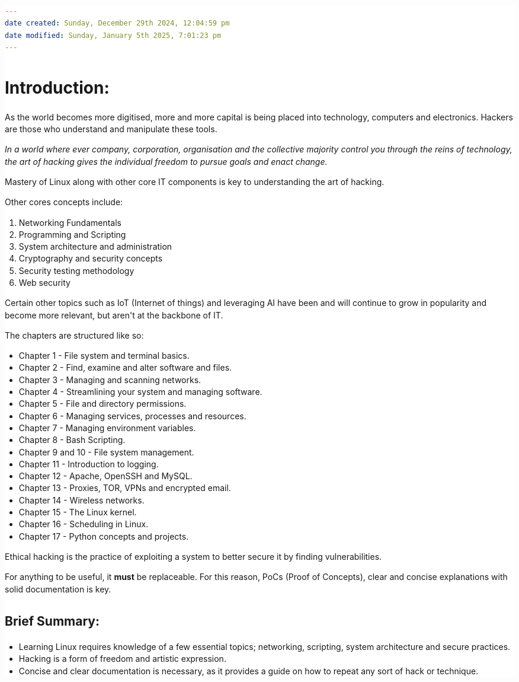 ```yaml
---
date created: Sunday, December 29th 2024, 12:04:59 pm
date modified: Sunday, January 5th 2025, 7:01:23 pm
---
```


# Introduction:

As the world becomes more digitised, more and more capital is being placed into technology, computers and electronics. Hackers are those who understand and manipulate these tools.

*In a world where ever company, corporation, organisation and the collective majority control you through the reins of technology, the art of hacking gives the individual freedom to pursue goals and enact change.*

Mastery of Linux along with other core IT components is key to understanding the art of hacking.

Other cores concepts include:
1. Networking Fundamentals
2. Programming and Scripting
3. System architecture and administration
4. Cryptography and security concepts
5. Security testing methodology
6. Web security

Certain other topics such as IoT (Internet of things) and leveraging AI have been and will continue to grow in popularity and become more relevant, but aren't at the backbone of IT.

The chapters are structured like so:
- Chapter 1 - File system and terminal basics.
- Chapter 2 - Find, examine and alter software and files.
- Chapter 3 - Managing and scanning networks.
- Chapter 4 - Streamlining your system and managing software.
- Chapter 5 - File and directory permissions.
- Chapter 6 - Managing services, processes and resources.
- Chapter 7 - Managing environment variables.
- Chapter 8 - Bash Scripting.
- Chapter 9 and 10 - File system management.
- Chapter 11 - Introduction to logging.
- Chapter 12 - Apache, OpenSSH and MySQL.
- Chapter 13 - Proxies, TOR, VPNs and encrypted email.
- Chapter 14 - Wireless networks.
- Chapter 15 - The Linux kernel.
- Chapter 16 - Scheduling in Linux.
- Chapter 17 - Python concepts and projects.

Ethical hacking is the practice of exploiting a system to better secure it by finding vulnerabilities. 

For anything to be useful, it **must** be replaceable. For this reason, PoCs (Proof of Concepts), clear and concise explanations with solid documentation is key.

## Brief Summary:
- Learning Linux requires knowledge of a few essential topics; networking, scripting, system architecture and secure practices.
- Hacking is a form of freedom and artistic expression.
- Concise and clear documentation is necessary, as it provides a guide on how to repeat any sort of hack or technique.
